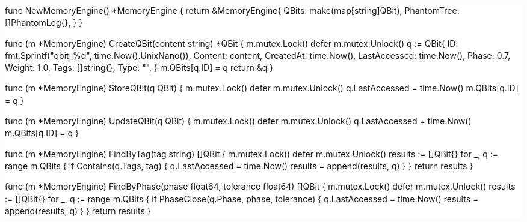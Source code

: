 func NewMemoryEngine() *MemoryEngine {
	return &MemoryEngine{
		QBits:       make(map[string]QBit),
		PhantomTree: []PhantomLog{},
	}
}

func (m *MemoryEngine) CreateQBit(content string) *QBit {
	m.mutex.Lock()
	defer m.mutex.Unlock()
	q := QBit{
		ID:           fmt.Sprintf("qbit_%d", time.Now().UnixNano()),
		Content:      content,
		CreatedAt:    time.Now(),
		LastAccessed: time.Now(),
		Phase:        0.7,
		Weight:       1.0,
		Tags:         []string{},
		Type:         "",
	}
	m.QBits[q.ID] = q
	return &q
}

func (m *MemoryEngine) StoreQBit(q QBit) {
	m.mutex.Lock()
	defer m.mutex.Unlock()
	q.LastAccessed = time.Now()
	m.QBits[q.ID] = q
}

func (m *MemoryEngine) UpdateQBit(q QBit) {
	m.mutex.Lock()
	defer m.mutex.Unlock()
	q.LastAccessed = time.Now()
	m.QBits[q.ID] = q
}

func (m *MemoryEngine) FindByTag(tag string) []QBit {
	m.mutex.Lock()
	defer m.mutex.Unlock()
	results := []QBit{}
	for _, q := range m.QBits {
		if Contains(q.Tags, tag) {
			q.LastAccessed = time.Now()
			results = append(results, q)
		}
	}
	return results
}

func (m *MemoryEngine) FindByPhase(phase float64, tolerance float64) []QBit {
	m.mutex.Lock()
	defer m.mutex.Unlock()
	results := []QBit{}
	for _, q := range m.QBits {
		if PhaseClose(q.Phase, phase, tolerance) {
			q.LastAccessed = time.Now()
			results = append(results, q)
		}
	}
	return results
}
